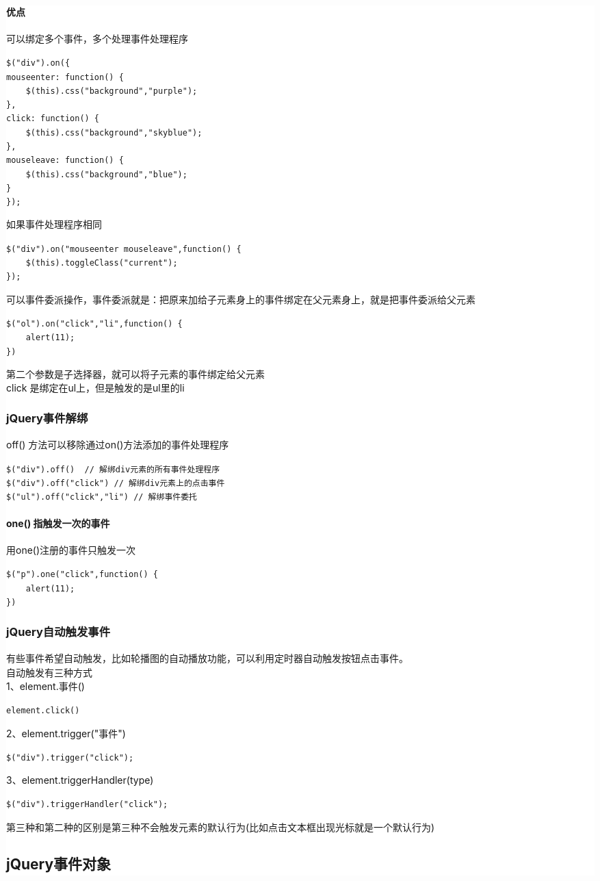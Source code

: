 #### 优点
可以绑定多个事件，多个处理事件处理程序
```
$("div").on({
mouseenter: function() {
    $(this).css("background","purple");
},
click: function() {
    $(this).css("background","skyblue");
},
mouseleave: function() {
    $(this).css("background","blue");
}
});
```
如果事件处理程序相同
```
$("div").on("mouseenter mouseleave",function() {
    $(this).toggleClass("current");
});
```
可以事件委派操作，事件委派就是：把原来加给子元素身上的事件绑定在父元素身上，就是把事件委派给父元素
```
$("ol").on("click","li",function() {
    alert(11);
})
```
第二个参数是子选择器，就可以将子元素的事件绑定给父元素
<br/>
click 是绑定在ul上，但是触发的是ul里的li
### jQuery事件解绑
off() 方法可以移除通过on()方法添加的事件处理程序
```
$("div").off()  // 解绑div元素的所有事件处理程序
$("div").off("click") // 解绑div元素上的点击事件
$("ul").off("click","li") // 解绑事件委托
```
#### one() 指触发一次的事件
用one()注册的事件只触发一次
```
$("p").one("click",function() {
    alert(11);
})
```
### jQuery自动触发事件
有些事件希望自动触发，比如轮播图的自动播放功能，可以利用定时器自动触发按钮点击事件。
<br/>
自动触发有三种方式
<br/>
1、element.事件()
```
element.click()
```
2、element.trigger("事件")
```
$("div").trigger("click");
```
3、element.triggerHandler(type)
```
$("div").triggerHandler("click");
```
第三种和第二种的区别是第三种不会触发元素的默认行为(比如点击文本框出现光标就是一个默认行为)
## jQuery事件对象